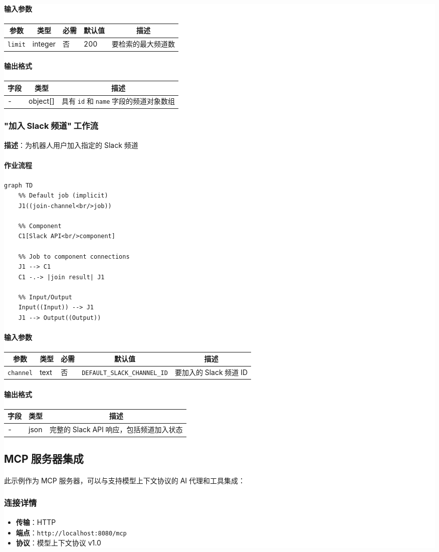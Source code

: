 #### 输入参数

| 参数 | 类型 | 必需 | 默认值 | 描述 |
|-----------|------|----------|---------|-------------|
| `limit` | integer | 否 | 200 | 要检索的最大频道数 |

#### 输出格式

| 字段 | 类型 | 描述 |
|-------|------|-------------|
| - | object[] | 具有 `id` 和 `name` 字段的频道对象数组 |

### "加入 Slack 频道" 工作流

**描述**：为机器人用户加入指定的 Slack 频道

#### 作业流程

```mermaid
graph TD
    %% Default job (implicit)
    J1((join-channel<br/>job))

    %% Component
    C1[Slack API<br/>component]

    %% Job to component connections
    J1 --> C1
    C1 -.-> |join result| J1

    %% Input/Output
    Input((Input)) --> J1
    J1 --> Output((Output))
```

#### 输入参数

| 参数 | 类型 | 必需 | 默认值 | 描述 |
|-----------|------|----------|---------|-------------|
| `channel` | text | 否 | `DEFAULT_SLACK_CHANNEL_ID` | 要加入的 Slack 频道 ID |

#### 输出格式

| 字段 | 类型 | 描述 |
|-------|------|-------------|
| - | json | 完整的 Slack API 响应，包括频道加入状态 |

## MCP 服务器集成

此示例作为 MCP 服务器，可以与支持模型上下文协议的 AI 代理和工具集成：

### 连接详情
- **传输**：HTTP
- **端点**：`http://localhost:8080/mcp`
- **协议**：模型上下文协议 v1.0
